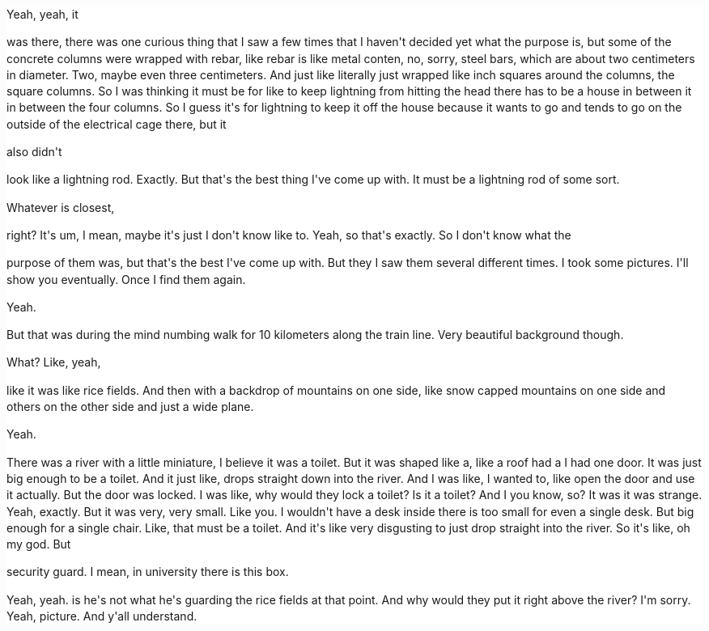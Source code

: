 Yeah, yeah, it

was there, there was one curious thing that I saw a few times that I
haven't decided yet what the purpose is, but some of the concrete
columns were wrapped with rebar, like rebar is like metal conten, no,
sorry, steel bars, which are about two centimeters in diameter. Two,
maybe even three centimeters. And just like literally just wrapped
like inch squares around the columns, the square columns. So I was
thinking it must be for like to keep lightning from hitting the head
there has to be a house in between it in between the four columns. So
I guess it's for lightning to keep it off the house because it wants
to go and tends to go on the outside of the electrical cage there, but
it

also didn't

look like a lightning rod. Exactly. But that's the best thing I've come up with. It must be a lightning rod of some sort.

Whatever is closest,

right? It's um, I mean, maybe it's just I don't know like to. Yeah, so
that's exactly. So I don't know what the

purpose of them was, but that's the best I've come up with. But they I
saw them several different times. I took some pictures. I'll show you
eventually. Once I find them again.

Yeah.

But that was during the mind numbing walk for 10 kilometers along the
train line. Very beautiful background though.

What? Like, yeah,

like it was like rice fields. And then with a backdrop of mountains on
one side, like snow capped mountains on one side and others on the
other side and just a wide plane.

Yeah.

There was a river with a little miniature, I believe it was a
toilet. But it was shaped like a, like a roof had a I had one door. It
was just big enough to be a toilet. And it just like, drops straight
down into the river. And I was like, I wanted to, like open the door
and use it actually. But the door was locked. I was like, why would
they lock a toilet? Is it a toilet? And I you know, so? It was it was
strange. Yeah, exactly. But it was very, very small. Like you. I
wouldn't have a desk inside there is too small for even a single
desk. But big enough for a single chair. Like, that must be a
toilet. And it's like very disgusting to just drop straight into the
river. So it's like, oh my god. But

security guard. I mean, in university there is this box.

Yeah, yeah. is he's not what he's guarding the rice fields at that
point. And why would they put it right above the river? I'm
sorry. Yeah, picture. And y'all understand.
